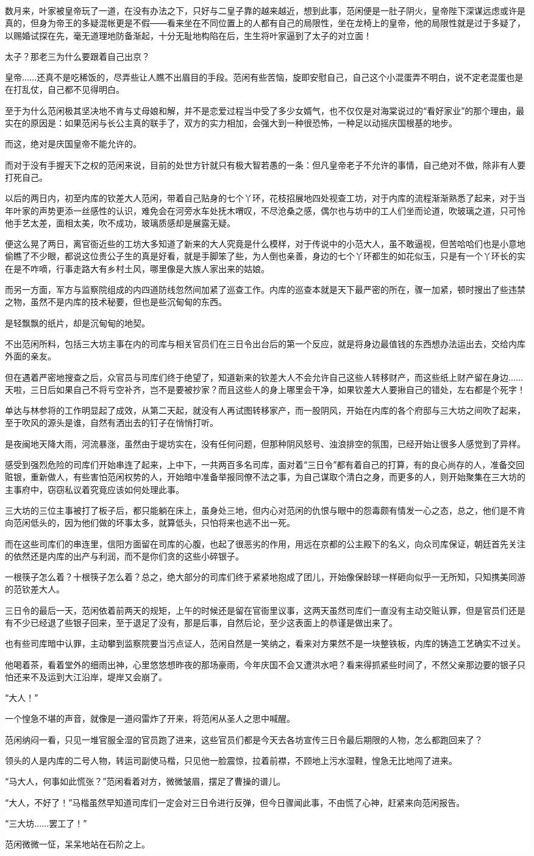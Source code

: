 数月来，叶家被皇帝玩了一道，在没有办法之下，只好与二皇子靠的越来越近，想到此事，范闲便是一肚子阴火，皇帝陛下深谋远虑或许是真的，但身为帝王的多疑混帐更是不假——看来坐在不同位置上的人都有自己的局限性，坐在龙椅上的皇帝，他的局限性就是过于多疑了，以赐婚试探在先，毫无道理地防备渐起，十分无耻地构陷在后，生生将叶家逼到了太子的对立面！

太子？那老三为什么要跟着自己出京？

皇帝……还真不是吃稀饭的，尽弄些让人瞧不出眉目的手段。范闲有些苦恼，旋即安慰自己，自己这个小混蛋弄不明白，说不定老混蛋也是在打乱仗，自己都不见得明白。

至于为什么范闲极其坚决地不肯与丈母娘和解，并不是恋爱过程当中受了多少女婿气，也不仅仅是对海棠说过的“看好家业”的那个理由，最实在的原因是：如果范闲与长公主真的联手了，双方的实力相加，会强大到一种很恐怖，一种足以动摇庆国根基的地步。

而这，绝对是庆国皇帝不能允许的。

而对于没有手握天下之权的范闲来说，目前的处世方针就只有极大智若愚的一条：但凡皇帝老子不允许的事情，自己绝对不做，除非有人要打死自己。

以后的两日内，初至内库的钦差大人范闲，带着自己贴身的七个丫环，花枝招展地四处视查工坊，对于内库的流程渐渐熟悉了起来，对于当年叶家的声势更添一丝感性的认识，难免会在河旁水车处抚木喟叹，不尽沧桑之感，偶尔也与坊中的工人们坐而论道，吹玻璃之道，只可怜他手艺太差，面相太美，吹不成功，玻璃质感却是展露无疑。

便这么晃了两日，离官衙近些的工坊大多知道了新来的大人究竟是什么模样，对于传说中的小范大人，虽不敢逼视，但苦哈哈们也是小意地偷瞧了不少眼，都说这位贵公子生的真是好看，就是手脚笨了些，为人倒也亲善，身边的七个丫环都生的如花似玉，只是有一个丫环长的实在是不咋嘀，行事走路大有乡村土风，哪里像是大族人家出来的姑娘。

而另一方面，军方与监察院组成的内四道防线忽然间加紧了巡查工作。内库的巡查本就是天下最严密的所在，骤一加紧，顿时搜出了些违禁之物，虽然不是内库的技术秘要，但也是些沉甸甸的东西。

是轻飘飘的纸片，却是沉甸甸的地契。

不出范闲所料，包括三大坊主事在内的司库与相关官员们在三日令出台后的第一个反应，就是将身边最值钱的东西想办法运出去，交给内库外面的亲友。

但在遇着严密地搜查之后，众官员与司库们终于绝望了，知道新来的钦差大人不会允许自己这些人转移财产，而这些纸上财产留在身边……天啦，三日后如果自己不将亏空补齐，岂不是要被抄家？而且这些人的身上哪里会干净，如果钦差大人要揪自己的错处，左右都是个死字！

单达与林参将的工作明显起了成效，从第二天起，就没有人再试图转移家产，而一股阴风，开始在内库的各个府邸与三大坊之间吹了起来，至于吹风的源头是谁，自然有洒出去的钉子在悄悄打听。

是夜闽地天降大雨，河流暴涨，虽然由于堤坊实在，没有任何问题，但那种阴风怒号、浊浪排空的氛围，已经开始让很多人感觉到了异样。

感受到强烈危险的司库们开始串连了起来，上中下，一共两百多名司库，面对着“三日令”都有着自己的打算，有的良心尚存的人，准备交回赃银，重新做人，有些害怕范闲权势的人，开始暗中准备举报同僚不法之事，为自己谋取个清白之身，而更多的人，则开始聚集在三大坊的主事府中，窃窃私议着究竟应该如何处理此事。

三大坊的三位主事被打了板子后，都只能躺在床上，虽身处三地，但内心对范闲的仇恨与眼中的怨毒颇有情发一心之态，总之，他们是不肯向范闲低头的，因为他们做的坏事太多，就算低头，只怕将来也逃不出一死。

而在这些司库们的串连里，信阳方面留在司库的心腹，也起了很恶劣的作用，用远在京都的公主殿下的名义，向众司库保证，朝廷首先关注的依然还是内库的出产与利润，而不是你们贪的这些小碎银子。

一根筷子怎么着？十根筷子怎么着？总之，绝大部分的司库们终于紧紧地抱成了团儿，开始像保龄球一样砸向似乎一无所知，只知携美同游的范钦差大人。

三日令的最后一天，范闲依着前两天的规矩，上午的时候还是留在官衙里议事，这两天虽然司库们一直没有主动交赃认罪，但是官员们还是有不少已经退了些银子回来，至于退足了没有，那是后事，自然后论，至少这表面上的恭谨是做出来了。

也有些司库暗中认罪，主动攀到监察院要当污点证人，范闲自然是一笑纳之，看来对方果然不是一块整铁板，内库的铸造工艺确实不过关。

他喝着茶，看着堂外的细雨出神，心里悠悠想昨夜的那场豪雨，今年庆国不会又遭洪水吧？看来得抓紧些时间了，不然父亲那边要的银子只怕还来不及运到大江沿岸，堤岸又会崩了。

“大人！”

一个惶急不堪的声音，就像是一道闷雷炸了开来，将范闲从圣人之思中喊醒。

范闲纳闷一看，只见一堆官服全湿的官员跑了进来，这些官员们都是今天去各坊宣传三日令最后期限的人物，怎么都跑回来了？

领头的人是内库的二号人物，转运司副使马楷，只见他一脸震惊，拉着前襟，不顾地上污水湿鞋，惶急无比地闯了进来。

“马大人，何事如此慌张？”范闲看着对方，微微皱眉，摆足了曹操的谱儿。

“大人，不好了！”马楷虽然早知道司库们一定会对三日令进行反弹，但今日骤闻此事，不由慌了心神，赶紧来向范闲报告。

“三大坊……罢工了！”

范闲微微一怔，呆呆地站在石阶之上。
